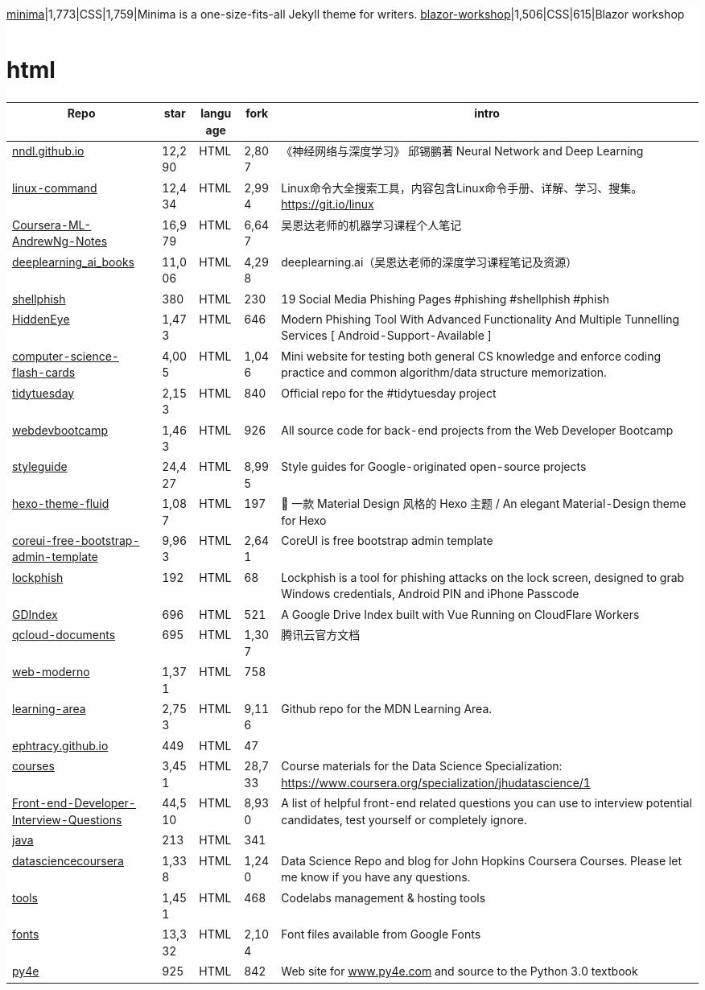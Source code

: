 [minima](https://github.com/jekyll/minima)|1,773|CSS|1,759|Minima is a one-size-fits-all Jekyll theme for writers.
[blazor-workshop](https://github.com/dotnet-presentations/blazor-workshop)|1,506|CSS|615|Blazor workshop


# html

Repo|star|language|fork|intro
-|-|-|-|-
[nndl.github.io](https://github.com/nndl/nndl.github.io)|12,290|HTML|2,807|《神经网络与深度学习》 邱锡鹏著 Neural Network and Deep Learning
[linux-command](https://github.com/jaywcjlove/linux-command)|12,434|HTML|2,994|Linux命令大全搜索工具，内容包含Linux命令手册、详解、学习、搜集。https://git.io/linux
[Coursera-ML-AndrewNg-Notes](https://github.com/fengdu78/Coursera-ML-AndrewNg-Notes)|16,979|HTML|6,647|吴恩达老师的机器学习课程个人笔记
[deeplearning_ai_books](https://github.com/fengdu78/deeplearning_ai_books)|11,006|HTML|4,298|deeplearning.ai（吴恩达老师的深度学习课程笔记及资源）
[shellphish](https://github.com/thelinuxchoice/shellphish)|380|HTML|230|19 Social Media Phishing Pages #phishing #shellphish #phish
[HiddenEye](https://github.com/DarkSecDevelopers/HiddenEye)|1,473|HTML|646|Modern Phishing Tool With Advanced Functionality And Multiple Tunnelling Services [ Android-Support-Available ]
[computer-science-flash-cards](https://github.com/jwasham/computer-science-flash-cards)|4,005|HTML|1,046|Mini website for testing both general CS knowledge and enforce coding practice and common algorithm/data structure memorization.
[tidytuesday](https://github.com/rfordatascience/tidytuesday)|2,153|HTML|840|Official repo for the #tidytuesday project
[webdevbootcamp](https://github.com/nax3t/webdevbootcamp)|1,463|HTML|926|All source code for back-end projects from the Web Developer Bootcamp
[styleguide](https://github.com/google/styleguide)|24,427|HTML|8,995|Style guides for Google-originated open-source projects
[hexo-theme-fluid](https://github.com/fluid-dev/hexo-theme-fluid)|1,087|HTML|197|🌊 一款 Material Design 风格的 Hexo 主题 / An elegant Material-Design theme for Hexo
[coreui-free-bootstrap-admin-template](https://github.com/coreui/coreui-free-bootstrap-admin-template)|9,963|HTML|2,641|CoreUI is free bootstrap admin template
[lockphish](https://github.com/thelinuxchoice/lockphish)|192|HTML|68|Lockphish is a tool for phishing attacks on the lock screen, designed to grab Windows credentials, Android PIN and iPhone Passcode
[GDIndex](https://github.com/maple3142/GDIndex)|696|HTML|521|A Google Drive Index built with Vue Running on CloudFlare Workers
[qcloud-documents](https://github.com/tencentyun/qcloud-documents)|695|HTML|1,307|腾讯云官方文档
[web-moderno](https://github.com/cod3rcursos/web-moderno)|1,371|HTML|758|
[learning-area](https://github.com/mdn/learning-area)|2,753|HTML|9,116|Github repo for the MDN Learning Area.
[ephtracy.github.io](https://github.com/ephtracy/ephtracy.github.io)|449|HTML|47|
[courses](https://github.com/DataScienceSpecialization/courses)|3,451|HTML|28,733|Course materials for the Data Science Specialization: https://www.coursera.org/specialization/jhudatascience/1
[Front-end-Developer-Interview-Questions](https://github.com/h5bp/Front-end-Developer-Interview-Questions)|44,510|HTML|8,930|A list of helpful front-end related questions you can use to interview potential candidates, test yourself or completely ignore.
[java](https://github.com/bjmashibing/java)|213|HTML|341|
[datasciencecoursera](https://github.com/mGalarnyk/datasciencecoursera)|1,338|HTML|1,240|Data Science Repo and blog for John Hopkins Coursera Courses. Please let me know if you have any questions.
[tools](https://github.com/googlecodelabs/tools)|1,451|HTML|468|Codelabs management & hosting tools
[fonts](https://github.com/google/fonts)|13,332|HTML|2,104|Font files available from Google Fonts
[py4e](https://github.com/csev/py4e)|925|HTML|842|Web site for www.py4e.com and source to the Python 3.0 textbook
